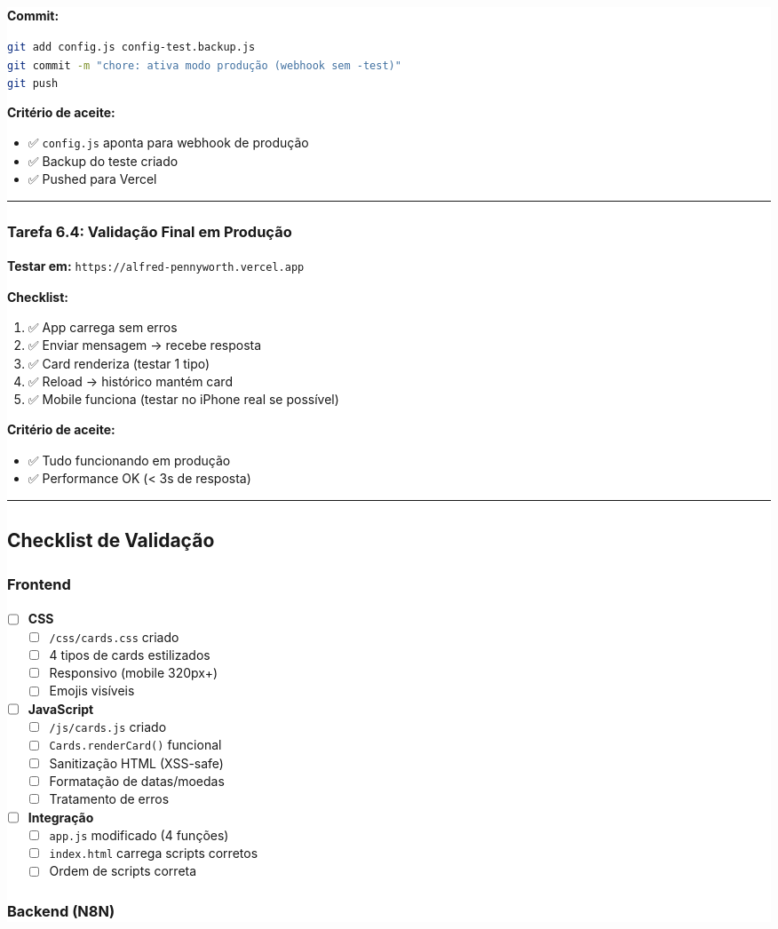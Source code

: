 **Commit:**
```bash
git add config.js config-test.backup.js
git commit -m "chore: ativa modo produção (webhook sem -test)"
git push
```

**Critério de aceite:**
- ✅ `config.js` aponta para webhook de produção
- ✅ Backup do teste criado
- ✅ Pushed para Vercel

---

### Tarefa 6.4: Validação Final em Produção

**Testar em:** `https://alfred-pennyworth.vercel.app`

**Checklist:**
1. ✅ App carrega sem erros
2. ✅ Enviar mensagem → recebe resposta
3. ✅ Card renderiza (testar 1 tipo)
4. ✅ Reload → histórico mantém card
5. ✅ Mobile funciona (testar no iPhone real se possível)

**Critério de aceite:**
- ✅ Tudo funcionando em produção
- ✅ Performance OK (< 3s de resposta)

---

## Checklist de Validação

### Frontend

- [ ] **CSS**
  - [ ] `/css/cards.css` criado
  - [ ] 4 tipos de cards estilizados
  - [ ] Responsivo (mobile 320px+)
  - [ ] Emojis visíveis

- [ ] **JavaScript**
  - [ ] `/js/cards.js` criado
  - [ ] `Cards.renderCard()` funcional
  - [ ] Sanitização HTML (XSS-safe)
  - [ ] Formatação de datas/moedas
  - [ ] Tratamento de erros

- [ ] **Integração**
  - [ ] `app.js` modificado (4 funções)
  - [ ] `index.html` carrega scripts corretos
  - [ ] Ordem de scripts correta

### Backend (N8N)
